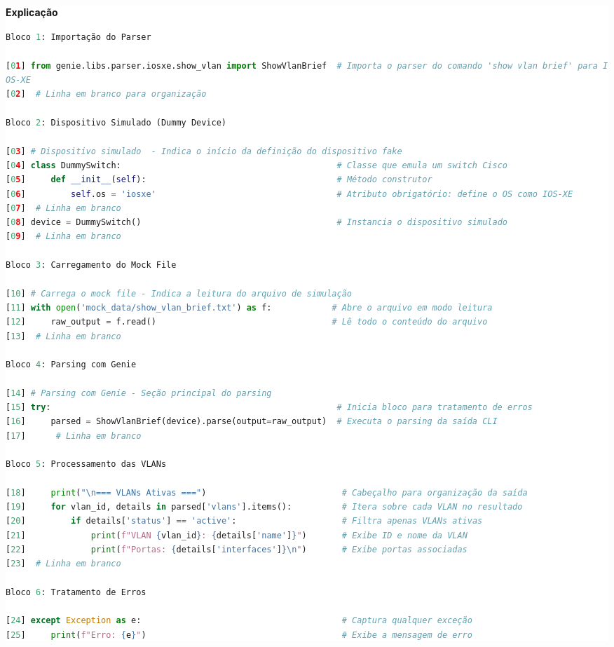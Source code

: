 **Explicação**

```python
Bloco 1: Importação do Parser

[01] from genie.libs.parser.iosxe.show_vlan import ShowVlanBrief  # Importa o parser do comando 'show vlan brief' para IOS-XE
[02]  # Linha em branco para organização

Bloco 2: Dispositivo Simulado (Dummy Device)

[03] # Dispositivo simulado  - Indica o início da definição do dispositivo fake
[04] class DummySwitch:                                           # Classe que emula um switch Cisco
[05]     def __init__(self):                                      # Método construtor
[06]         self.os = 'iosxe'                                    # Atributo obrigatório: define o OS como IOS-XE
[07]  # Linha em branco
[08] device = DummySwitch()                                       # Instancia o dispositivo simulado
[09]  # Linha em branco

Bloco 3: Carregamento do Mock File

[10] # Carrega o mock file - Indica a leitura do arquivo de simulação
[11] with open('mock_data/show_vlan_brief.txt') as f:            # Abre o arquivo em modo leitura
[12]     raw_output = f.read()                                   # Lê todo o conteúdo do arquivo
[13]  # Linha em branco

Bloco 4: Parsing com Genie

[14] # Parsing com Genie - Seção principal do parsing
[15] try:                                                         # Inicia bloco para tratamento de erros
[16]     parsed = ShowVlanBrief(device).parse(output=raw_output)  # Executa o parsing da saída CLI
[17]      # Linha em branco

Bloco 5: Processamento das VLANs

[18]     print("\n=== VLANs Ativas ===")                           # Cabeçalho para organização da saída
[19]     for vlan_id, details in parsed['vlans'].items():          # Itera sobre cada VLAN no resultado
[20]         if details['status'] == 'active':                     # Filtra apenas VLANs ativas
[21]             print(f"VLAN {vlan_id}: {details['name']}")       # Exibe ID e nome da VLAN
[22]             print(f"Portas: {details['interfaces']}\n")       # Exibe portas associadas
[23]  # Linha em branco

Bloco 6: Tratamento de Erros

[24] except Exception as e:                                        # Captura qualquer exceção
[25]     print(f"Erro: {e}")                                       # Exibe a mensagem de erro
```
